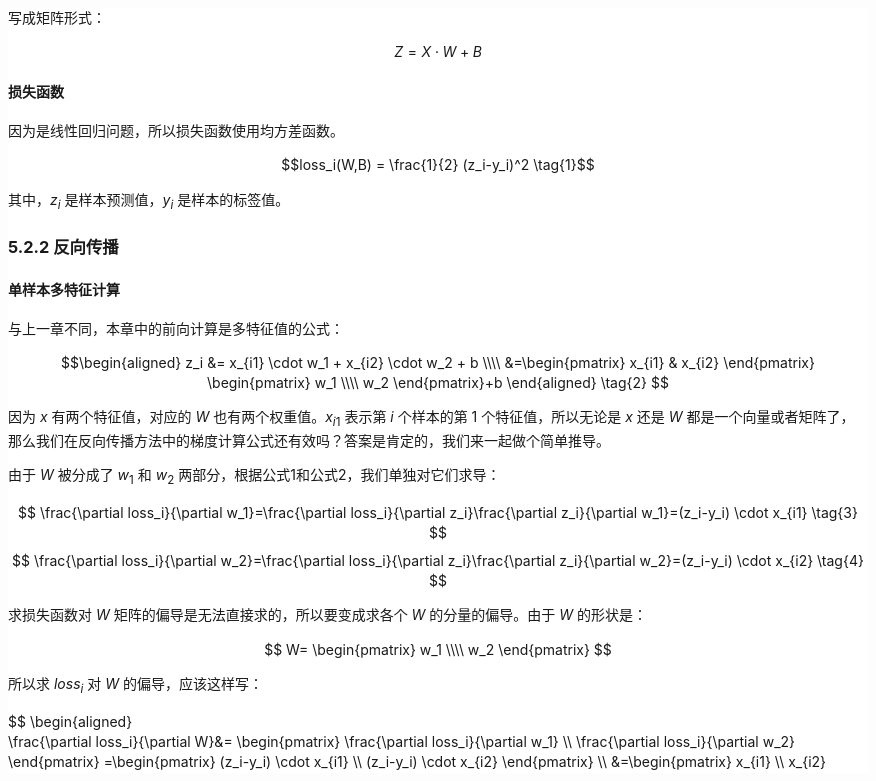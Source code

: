 写成矩阵形式：

$$Z = X\cdot W + B$$

#### 损失函数

因为是线性回归问题，所以损失函数使用均方差函数。

$$loss_i(W,B) = \frac{1}{2} (z_i-y_i)^2 \tag{1}$$

其中，$z_i$ 是样本预测值，$y_i$ 是样本的标签值。

### 5.2.2 反向传播

#### 单样本多特征计算

与上一章不同，本章中的前向计算是多特征值的公式：

$$\begin{aligned}
z_i &= x_{i1} \cdot w_1 + x_{i2} \cdot w_2 + b \\\\
&=\begin{pmatrix}
  x_{i1} & x_{i2}
\end{pmatrix}
\begin{pmatrix}
  w_1 \\\\
  w_2
\end{pmatrix}+b
\end{aligned} \tag{2}
$$

因为 $x$ 有两个特征值，对应的 $W$ 也有两个权重值。$x_{i1}$ 表示第 $i$ 个样本的第 $1$ 个特征值，所以无论是 $x$ 还是 $W$ 都是一个向量或者矩阵了，那么我们在反向传播方法中的梯度计算公式还有效吗？答案是肯定的，我们来一起做个简单推导。

由于 $W$ 被分成了 $w_1$ 和 $w_2$ 两部分，根据公式1和公式2，我们单独对它们求导：

$$
\frac{\partial loss_i}{\partial w_1}=\frac{\partial loss_i}{\partial z_i}\frac{\partial z_i}{\partial w_1}=(z_i-y_i) \cdot x_{i1} \tag{3}
$$
$$
\frac{\partial loss_i}{\partial w_2}=\frac{\partial loss_i}{\partial z_i}\frac{\partial z_i}{\partial w_2}=(z_i-y_i) \cdot x_{i2} \tag{4}
$$

求损失函数对 $W$ 矩阵的偏导是无法直接求的，所以要变成求各个 $W$ 的分量的偏导。由于 $W$ 的形状是：

$$
W=
\begin{pmatrix}
w_1 \\\\ w_2
\end{pmatrix}
$$

所以求 $loss_i$ 对 $W$ 的偏导，应该这样写：

$$
\begin{aligned}  
\frac{\partial loss_i}{\partial W}&=
\begin{pmatrix}
  \frac{\partial loss_i}{\partial w_1} \\\\
  \frac{\partial loss_i}{\partial w_2}
\end{pmatrix} 
=\begin{pmatrix}
  (z_i-y_i) \cdot x_{i1} \\\\
  (z_i-y_i) \cdot x_{i2}
\end{pmatrix}  \\\\
&=\begin{pmatrix}
  x_{i1} \\\\
  x_{i2}